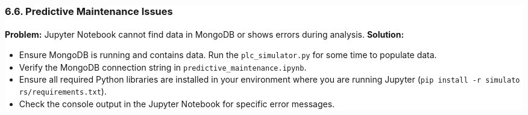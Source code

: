 ### 6.6. Predictive Maintenance Issues

**Problem:** Jupyter Notebook cannot find data in MongoDB or shows errors during analysis.
**Solution:**
*   Ensure MongoDB is running and contains data. Run the `plc_simulator.py` for some time to populate data.
*   Verify the MongoDB connection string in `predictive_maintenance.ipynb`.
*   Ensure all required Python libraries are installed in your environment where you are running Jupyter (`pip install -r simulators/requirements.txt`).
*   Check the console output in the Jupyter Notebook for specific error messages.



